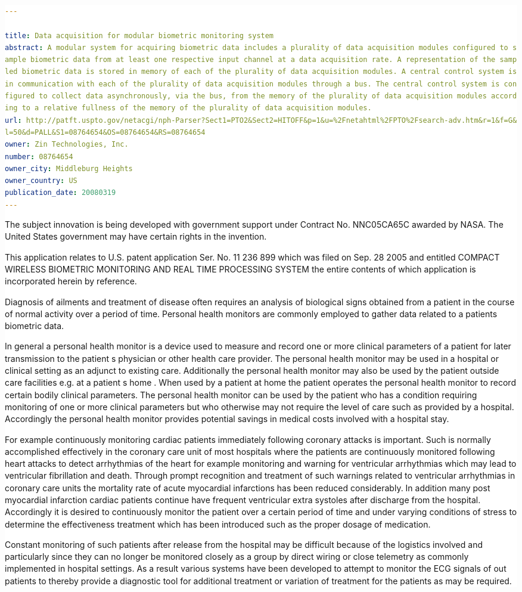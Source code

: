 ```yaml
---

title: Data acquisition for modular biometric monitoring system
abstract: A modular system for acquiring biometric data includes a plurality of data acquisition modules configured to sample biometric data from at least one respective input channel at a data acquisition rate. A representation of the sampled biometric data is stored in memory of each of the plurality of data acquisition modules. A central control system is in communication with each of the plurality of data acquisition modules through a bus. The central control system is configured to collect data asynchronously, via the bus, from the memory of the plurality of data acquisition modules according to a relative fullness of the memory of the plurality of data acquisition modules.
url: http://patft.uspto.gov/netacgi/nph-Parser?Sect1=PTO2&Sect2=HITOFF&p=1&u=%2Fnetahtml%2FPTO%2Fsearch-adv.htm&r=1&f=G&l=50&d=PALL&S1=08764654&OS=08764654&RS=08764654
owner: Zin Technologies, Inc.
number: 08764654
owner_city: Middleburg Heights
owner_country: US
publication_date: 20080319
---
```

The subject innovation is being developed with government support under Contract No. NNC05CA65C awarded by NASA. The United States government may have certain rights in the invention.

This application relates to U.S. patent application Ser. No. 11 236 899 which was filed on Sep. 28 2005 and entitled COMPACT WIRELESS BIOMETRIC MONITORING AND REAL TIME PROCESSING SYSTEM the entire contents of which application is incorporated herein by reference.

Diagnosis of ailments and treatment of disease often requires an analysis of biological signs obtained from a patient in the course of normal activity over a period of time. Personal health monitors are commonly employed to gather data related to a patients biometric data.

In general a personal health monitor is a device used to measure and record one or more clinical parameters of a patient for later transmission to the patient s physician or other health care provider. The personal health monitor may be used in a hospital or clinical setting as an adjunct to existing care. Additionally the personal health monitor may also be used by the patient outside care facilities e.g. at a patient s home . When used by a patient at home the patient operates the personal health monitor to record certain bodily clinical parameters. The personal health monitor can be used by the patient who has a condition requiring monitoring of one or more clinical parameters but who otherwise may not require the level of care such as provided by a hospital. Accordingly the personal health monitor provides potential savings in medical costs involved with a hospital stay.

For example continuously monitoring cardiac patients immediately following coronary attacks is important. Such is normally accomplished effectively in the coronary care unit of most hospitals where the patients are continuously monitored following heart attacks to detect arrhythmias of the heart for example monitoring and warning for ventricular arrhythmias which may lead to ventricular fibrillation and death. Through prompt recognition and treatment of such warnings related to ventricular arrhythmias in coronary care units the mortality rate of acute myocardial infarctions has been reduced considerably. In addition many post myocardial infarction cardiac patients continue have frequent ventricular extra systoles after discharge from the hospital. Accordingly it is desired to continuously monitor the patient over a certain period of time and under varying conditions of stress to determine the effectiveness treatment which has been introduced such as the proper dosage of medication.

Constant monitoring of such patients after release from the hospital may be difficult because of the logistics involved and particularly since they can no longer be monitored closely as a group by direct wiring or close telemetry as commonly implemented in hospital settings. As a result various systems have been developed to attempt to monitor the ECG signals of out patients to thereby provide a diagnostic tool for additional treatment or variation of treatment for the patients as may be required.
